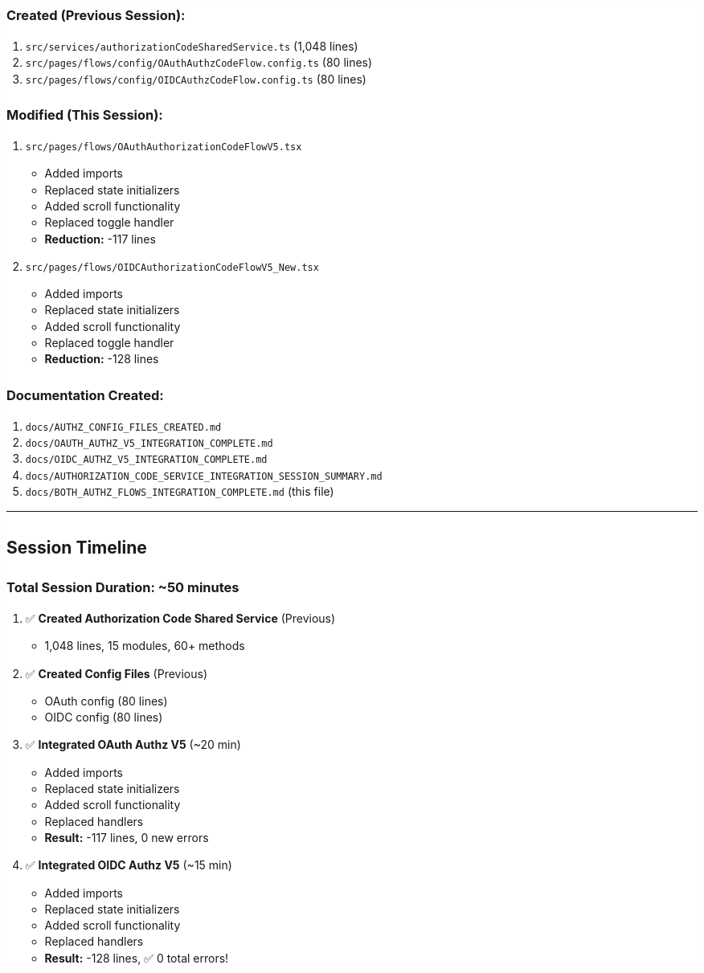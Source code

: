 ### **Created (Previous Session):**
1. `src/services/authorizationCodeSharedService.ts` (1,048 lines)
2. `src/pages/flows/config/OAuthAuthzCodeFlow.config.ts` (80 lines)
3. `src/pages/flows/config/OIDCAuthzCodeFlow.config.ts` (80 lines)

### **Modified (This Session):**
1. `src/pages/flows/OAuthAuthorizationCodeFlowV5.tsx`
   - Added imports
   - Replaced state initializers
   - Added scroll functionality
   - Replaced toggle handler
   - **Reduction:** -117 lines

2. `src/pages/flows/OIDCAuthorizationCodeFlowV5_New.tsx`
   - Added imports
   - Replaced state initializers
   - Added scroll functionality
   - Replaced toggle handler
   - **Reduction:** -128 lines

### **Documentation Created:**
1. `docs/AUTHZ_CONFIG_FILES_CREATED.md`
2. `docs/OAUTH_AUTHZ_V5_INTEGRATION_COMPLETE.md`
3. `docs/OIDC_AUTHZ_V5_INTEGRATION_COMPLETE.md`
4. `docs/AUTHORIZATION_CODE_SERVICE_INTEGRATION_SESSION_SUMMARY.md`
5. `docs/BOTH_AUTHZ_FLOWS_INTEGRATION_COMPLETE.md` (this file)

---

## Session Timeline

### **Total Session Duration:** ~50 minutes

1. ✅ **Created Authorization Code Shared Service** (Previous)
   - 1,048 lines, 15 modules, 60+ methods

2. ✅ **Created Config Files** (Previous)
   - OAuth config (80 lines)
   - OIDC config (80 lines)

3. ✅ **Integrated OAuth Authz V5** (~20 min)
   - Added imports
   - Replaced state initializers
   - Added scroll functionality
   - Replaced handlers
   - **Result:** -117 lines, 0 new errors

4. ✅ **Integrated OIDC Authz V5** (~15 min)
   - Added imports
   - Replaced state initializers
   - Added scroll functionality
   - Replaced handlers
   - **Result:** -128 lines, ✅ 0 total errors!
